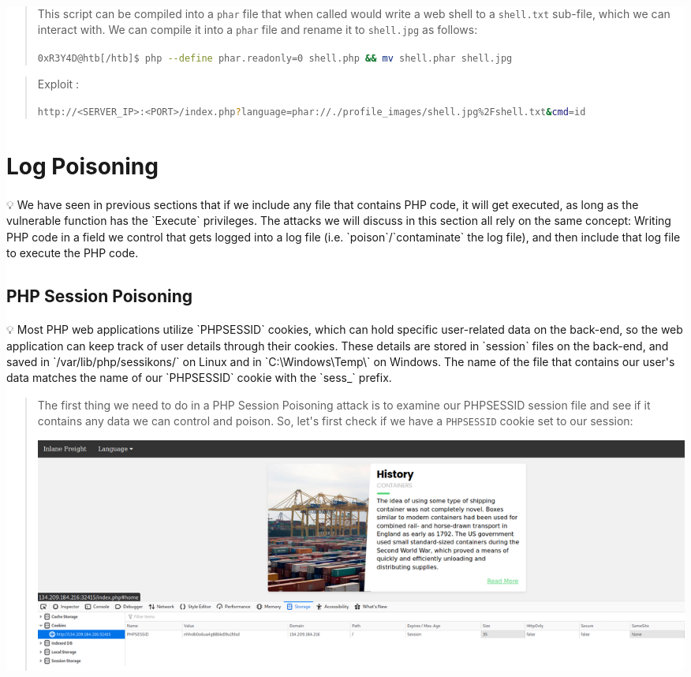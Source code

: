 </aside>

> This script can be compiled into a `phar` file that when called would write a web shell to a `shell.txt` sub-file, which we can interact with. We can compile it into a `phar` file and rename it to `shell.jpg` as follows:
> 
> 
> ```bash
> 0xR3Y4D@htb[/htb]$ php --define phar.readonly=0 shell.php && mv shell.phar shell.jpg
> ```
> 

> Exploit :
> 
> 
> ```bash
> http://<SERVER_IP>:<PORT>/index.php?language=phar://./profile_images/shell.jpg%2Fshell.txt&cmd=id
> ```
> 

# Log Poisoning

<aside>
💡 We have seen in previous sections that if we include any file that contains PHP code, it will get executed, as long as the vulnerable function has the `Execute` privileges. The attacks we will discuss in this section all rely on the same concept: Writing PHP code in a field we control that gets logged into a log file (i.e. `poison`/`contaminate` the log file), and then include that log file to execute the PHP code.

</aside>

## **PHP Session Poisoning**

<aside>
💡 Most PHP web applications utilize `PHPSESSID` cookies, which can hold specific user-related data on the back-end, so the web application can keep track of user details through their cookies. These details are stored in `session` files on the back-end, and saved in `/var/lib/php/sessikons/` on Linux and in `C:\Windows\Temp\` on Windows. The name of the file that contains our user's data matches the name of our `PHPSESSID` cookie with the `sess_` prefix.

</aside>

> The first thing we need to do in a PHP Session Poisoning attack is to examine our PHPSESSID session file and see if it contains any data we can control and poison. So, let's first check if we have a `PHPSESSID` cookie set to our session:
> 
> 
> ![Untitled](../../../../0xN1ghtM4r3-Notebook%203351968cf3f74ad68a09245768551fca/0xR3Y4D-Notebook%207651c00ee0914affa2b674b2d962ac9c/Server%20Side%20Attacks%20b1a016ea12d5480c9b34a987022407f6/File%20Inclusions%20273322b142ad4dd2806ca52bd28d7e9a/Study%20Notes%20e9a012804c054c9ea5aa1aa5ac36b644/Untitled%205.png)
> 